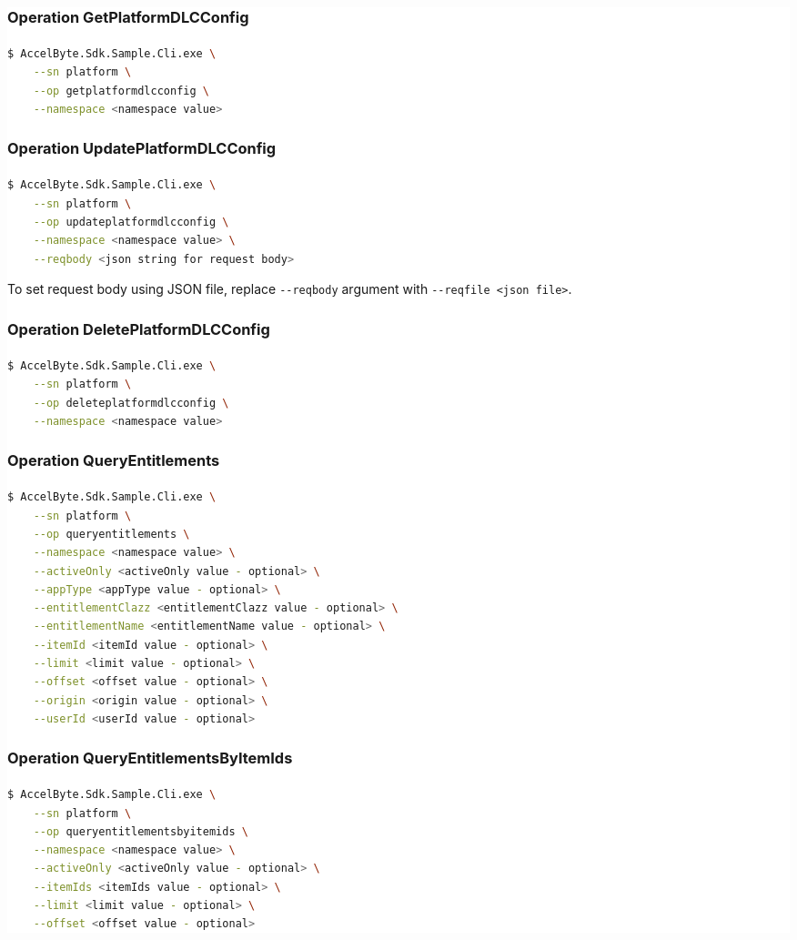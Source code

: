 ### Operation GetPlatformDLCConfig
```sh
$ AccelByte.Sdk.Sample.Cli.exe \
    --sn platform \
    --op getplatformdlcconfig \
    --namespace <namespace value>
```

### Operation UpdatePlatformDLCConfig
```sh
$ AccelByte.Sdk.Sample.Cli.exe \
    --sn platform \
    --op updateplatformdlcconfig \
    --namespace <namespace value> \
    --reqbody <json string for request body>
```
To set request body using JSON file, replace `--reqbody` argument with `--reqfile <json file>`.

### Operation DeletePlatformDLCConfig
```sh
$ AccelByte.Sdk.Sample.Cli.exe \
    --sn platform \
    --op deleteplatformdlcconfig \
    --namespace <namespace value>
```

### Operation QueryEntitlements
```sh
$ AccelByte.Sdk.Sample.Cli.exe \
    --sn platform \
    --op queryentitlements \
    --namespace <namespace value> \
    --activeOnly <activeOnly value - optional> \
    --appType <appType value - optional> \
    --entitlementClazz <entitlementClazz value - optional> \
    --entitlementName <entitlementName value - optional> \
    --itemId <itemId value - optional> \
    --limit <limit value - optional> \
    --offset <offset value - optional> \
    --origin <origin value - optional> \
    --userId <userId value - optional>
```

### Operation QueryEntitlementsByItemIds
```sh
$ AccelByte.Sdk.Sample.Cli.exe \
    --sn platform \
    --op queryentitlementsbyitemids \
    --namespace <namespace value> \
    --activeOnly <activeOnly value - optional> \
    --itemIds <itemIds value - optional> \
    --limit <limit value - optional> \
    --offset <offset value - optional>
```
